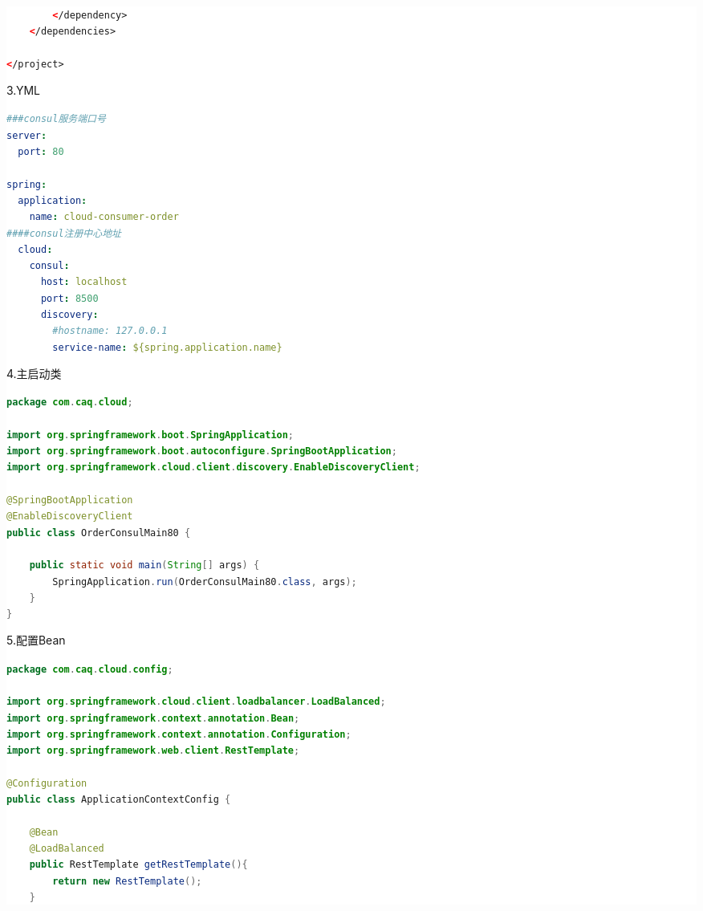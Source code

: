 ```xml
        </dependency>
    </dependencies>

</project>
```



3.YML

```yml
###consul服务端口号
server:
  port: 80

spring:
  application:
    name: cloud-consumer-order
####consul注册中心地址
  cloud:
    consul:
      host: localhost
      port: 8500
      discovery:
        #hostname: 127.0.0.1
        service-name: ${spring.application.name}
```



4.主启动类

```java
package com.caq.cloud;

import org.springframework.boot.SpringApplication;
import org.springframework.boot.autoconfigure.SpringBootApplication;
import org.springframework.cloud.client.discovery.EnableDiscoveryClient;

@SpringBootApplication
@EnableDiscoveryClient
public class OrderConsulMain80 {

    public static void main(String[] args) {
        SpringApplication.run(OrderConsulMain80.class, args);
    }
}
```



5.配置Bean

```java
package com.caq.cloud.config;

import org.springframework.cloud.client.loadbalancer.LoadBalanced;
import org.springframework.context.annotation.Bean;
import org.springframework.context.annotation.Configuration;
import org.springframework.web.client.RestTemplate;

@Configuration
public class ApplicationContextConfig {

    @Bean
    @LoadBalanced
    public RestTemplate getRestTemplate(){
        return new RestTemplate();
    }
```